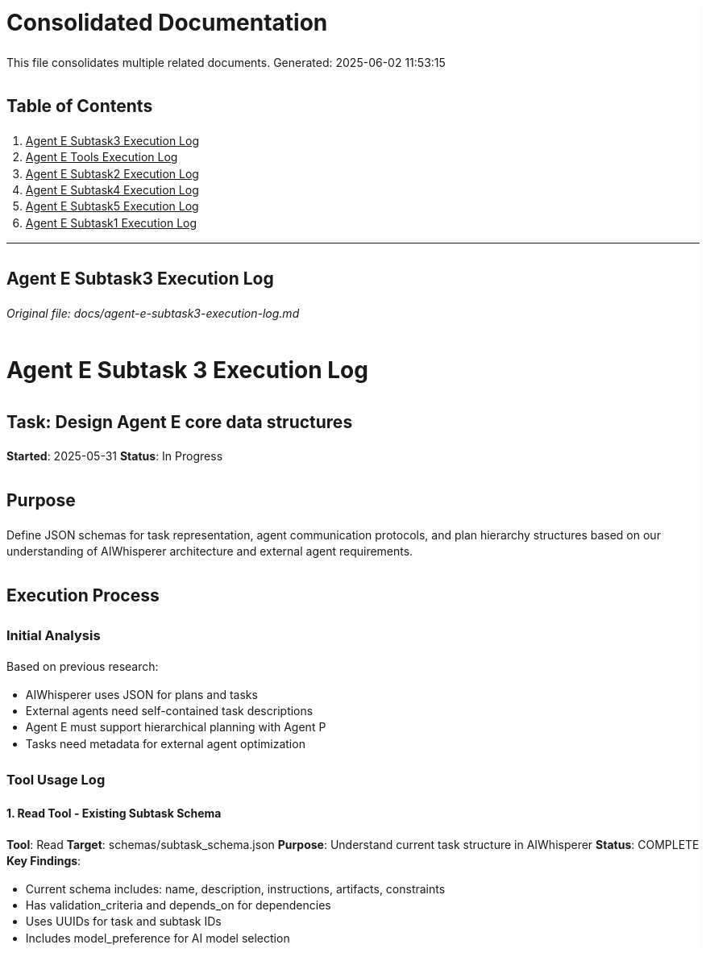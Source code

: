 # Consolidated Documentation

This file consolidates multiple related documents.
Generated: 2025-06-02 11:53:15

## Table of Contents

1. [Agent E Subtask3 Execution Log](#agent-e-subtask3-execution-log)
2. [Agent E Tools Execution Log](#agent-e-tools-execution-log)
3. [Agent E Subtask2 Execution Log](#agent-e-subtask2-execution-log)
4. [Agent E Subtask4 Execution Log](#agent-e-subtask4-execution-log)
5. [Agent E Subtask5 Execution Log](#agent-e-subtask5-execution-log)
6. [Agent E Subtask1 Execution Log](#agent-e-subtask1-execution-log)

---

## Agent E Subtask3 Execution Log

*Original file: docs/agent-e-subtask3-execution-log.md*

# Agent E Subtask 3 Execution Log

## Task: Design Agent E core data structures
**Started**: 2025-05-31
**Status**: In Progress

## Purpose
Define JSON schemas for task representation, agent communication protocols, and plan hierarchy structures based on our understanding of AIWhisperer architecture and external agent requirements.

## Execution Process

### Initial Analysis
Based on previous research:
- AIWhisperer uses JSON for plans and tasks
- External agents need self-contained task descriptions
- Agent E must support hierarchical planning with Agent P
- Tasks need metadata for external agent optimization

### Tool Usage Log

#### 1. Read Tool - Existing Subtask Schema
**Tool**: Read
**Target**: schemas/subtask_schema.json
**Purpose**: Understand current task structure in AIWhisperer
**Status**: COMPLETE
**Key Findings**:
- Current schema includes: name, description, instructions, artifacts, constraints
- Has validation_criteria and depends_on for dependencies
- Uses UUIDs for task and subtask IDs
- Includes model_preference for AI model selection
